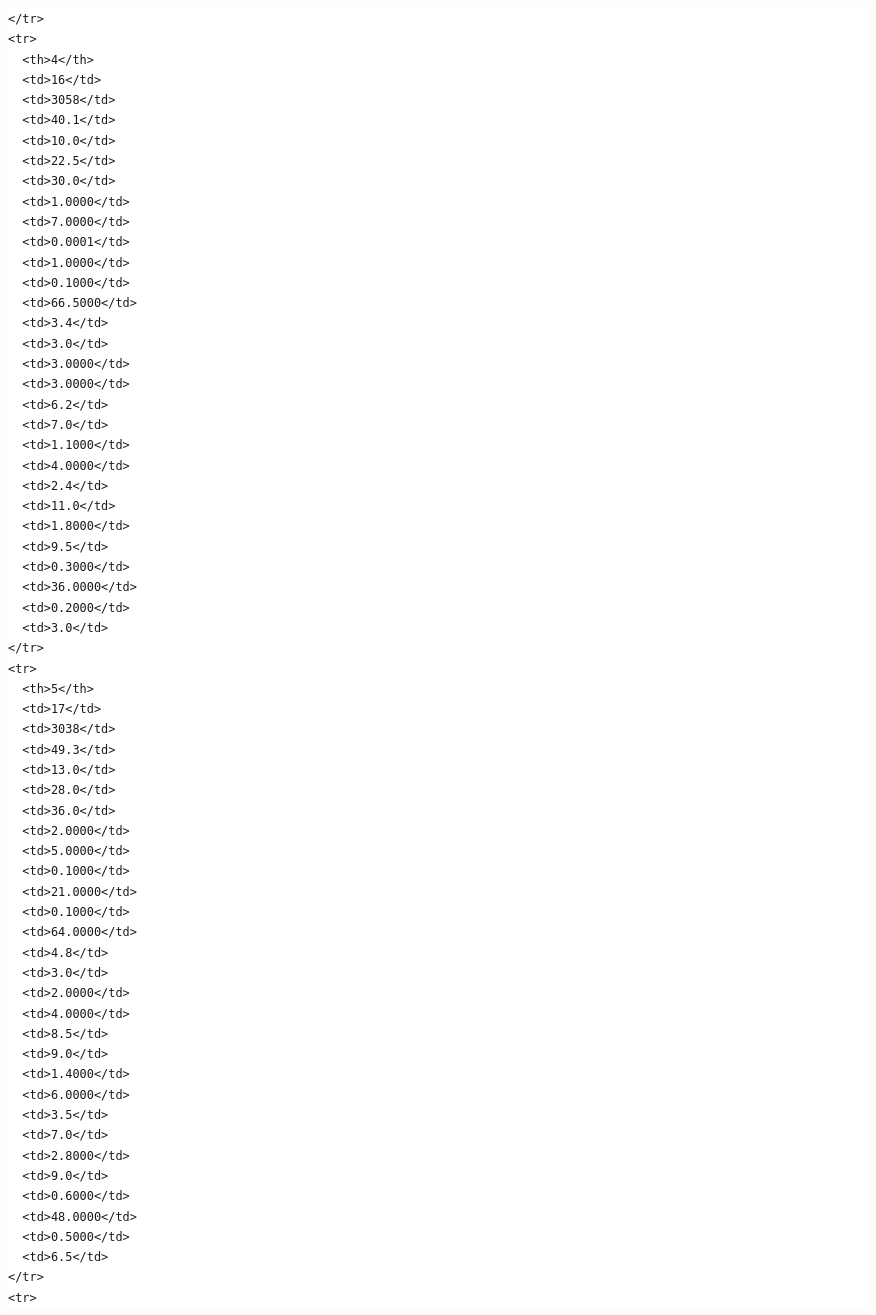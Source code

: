     </tr>
    <tr>
      <th>4</th>
      <td>16</td>
      <td>3058</td>
      <td>40.1</td>
      <td>10.0</td>
      <td>22.5</td>
      <td>30.0</td>
      <td>1.0000</td>
      <td>7.0000</td>
      <td>0.0001</td>
      <td>1.0000</td>
      <td>0.1000</td>
      <td>66.5000</td>
      <td>3.4</td>
      <td>3.0</td>
      <td>3.0000</td>
      <td>3.0000</td>
      <td>6.2</td>
      <td>7.0</td>
      <td>1.1000</td>
      <td>4.0000</td>
      <td>2.4</td>
      <td>11.0</td>
      <td>1.8000</td>
      <td>9.5</td>
      <td>0.3000</td>
      <td>36.0000</td>
      <td>0.2000</td>
      <td>3.0</td>
    </tr>
    <tr>
      <th>5</th>
      <td>17</td>
      <td>3038</td>
      <td>49.3</td>
      <td>13.0</td>
      <td>28.0</td>
      <td>36.0</td>
      <td>2.0000</td>
      <td>5.0000</td>
      <td>0.1000</td>
      <td>21.0000</td>
      <td>0.1000</td>
      <td>64.0000</td>
      <td>4.8</td>
      <td>3.0</td>
      <td>2.0000</td>
      <td>4.0000</td>
      <td>8.5</td>
      <td>9.0</td>
      <td>1.4000</td>
      <td>6.0000</td>
      <td>3.5</td>
      <td>7.0</td>
      <td>2.8000</td>
      <td>9.0</td>
      <td>0.6000</td>
      <td>48.0000</td>
      <td>0.5000</td>
      <td>6.5</td>
    </tr>
    <tr>